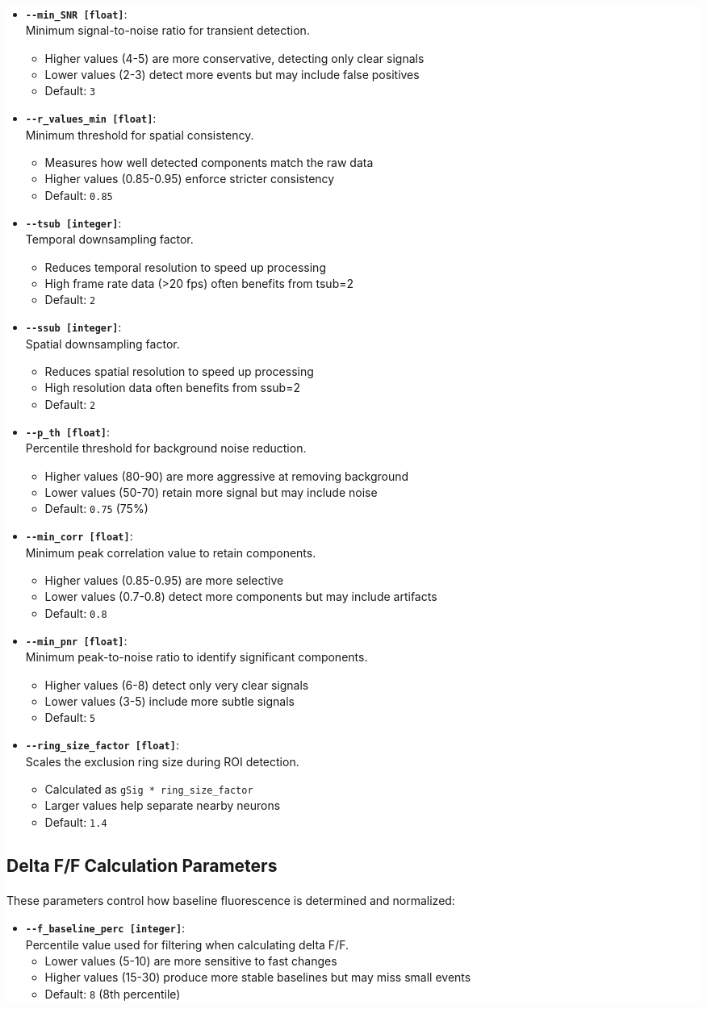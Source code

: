 - **`--min_SNR [float]`**:  
  Minimum signal-to-noise ratio for transient detection.
  - Higher values (4-5) are more conservative, detecting only clear signals
  - Lower values (2-3) detect more events but may include false positives
  - Default: `3`

- **`--r_values_min [float]`**:  
  Minimum threshold for spatial consistency.
  - Measures how well detected components match the raw data
  - Higher values (0.85-0.95) enforce stricter consistency
  - Default: `0.85`

- **`--tsub [integer]`**:  
  Temporal downsampling factor.
  - Reduces temporal resolution to speed up processing
  - High frame rate data (>20 fps) often benefits from tsub=2
  - Default: `2`

- **`--ssub [integer]`**:  
  Spatial downsampling factor.
  - Reduces spatial resolution to speed up processing
  - High resolution data often benefits from ssub=2
  - Default: `2`

- **`--p_th [float]`**:  
  Percentile threshold for background noise reduction.
  - Higher values (80-90) are more aggressive at removing background
  - Lower values (50-70) retain more signal but may include noise
  - Default: `0.75` (75%)

- **`--min_corr [float]`**:  
  Minimum peak correlation value to retain components.
  - Higher values (0.85-0.95) are more selective
  - Lower values (0.7-0.8) detect more components but may include artifacts
  - Default: `0.8`

- **`--min_pnr [float]`**:  
  Minimum peak-to-noise ratio to identify significant components.
  - Higher values (6-8) detect only very clear signals
  - Lower values (3-5) include more subtle signals
  - Default: `5`

- **`--ring_size_factor [float]`**:  
  Scales the exclusion ring size during ROI detection.
  - Calculated as `gSig * ring_size_factor`
  - Larger values help separate nearby neurons
  - Default: `1.4`

## Delta F/F Calculation Parameters

These parameters control how baseline fluorescence is determined and normalized:

- **`--f_baseline_perc [integer]`**:  
  Percentile value used for filtering when calculating delta F/F.
  - Lower values (5-10) are more sensitive to fast changes
  - Higher values (15-30) produce more stable baselines but may miss small events
  - Default: `8` (8th percentile)
